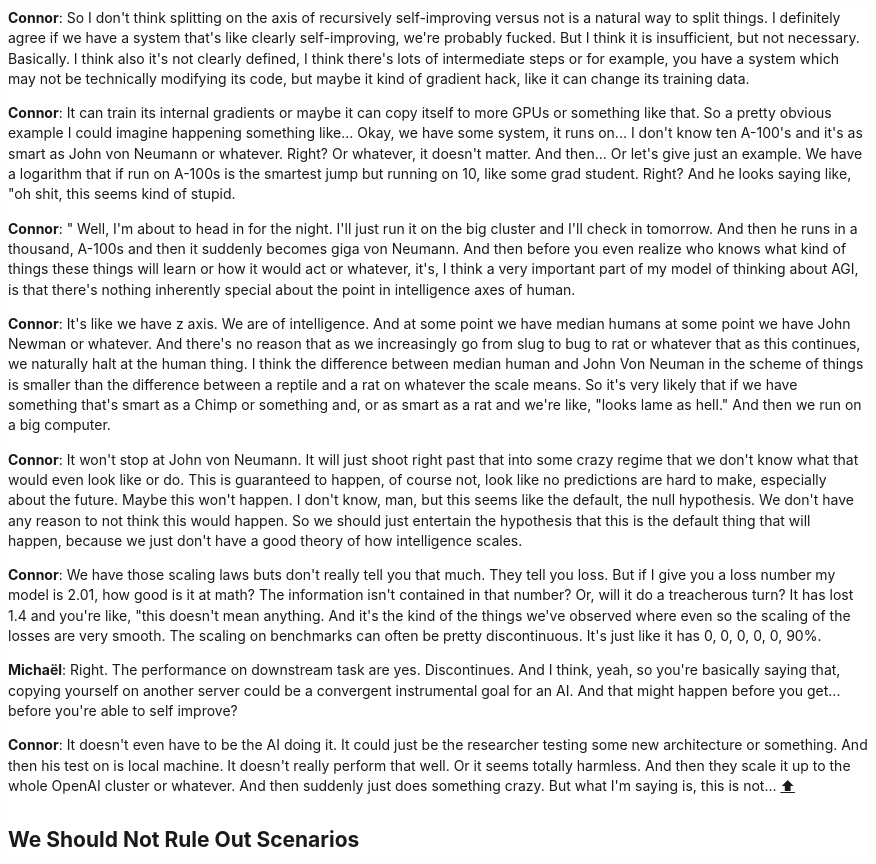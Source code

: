 **Connor**: So I don't think splitting on the axis of recursively self-improving versus not is a natural way to split things. I definitely agree if we have a system that's like clearly self-improving, we're probably fucked. But I think it is insufficient, but not necessary. Basically. I think also it's not clearly defined, I think there's lots of intermediate steps or for example, you have a system which may not be technically modifying its code, but maybe it kind of gradient hack, like it can change its training data.

**Connor**: It can train its internal gradients or maybe it can copy itself to more GPUs or something like that. So a pretty obvious example I could imagine happening something like... Okay, we have some system, it runs on... I don't know ten A-100's and it's as smart as John von Neumann or whatever. Right? Or whatever, it doesn't matter. And then... Or let's give just an example. We have a logarithm that if run on A-100s is the smartest jump but running on 10, like some grad student. Right? And he looks saying like, "oh shit, this seems kind of stupid.

**Connor**: " Well, I'm about to head in for the night. I'll just run it on the big cluster and I'll check in tomorrow. And then he runs in a thousand, A-100s and then it suddenly becomes giga von Neumann. And then before you even realize who knows what kind of things these things will learn or how it would act or whatever, it's, I think a very important part of my model of thinking about AGI, is that there's nothing inherently special about the point in intelligence axes of human.

**Connor**: It's like we have z axis. We are of intelligence. And at some point we have median humans at some point we have John Newman or whatever. And there's no reason that as we increasingly go from slug to bug to rat or whatever that as this continues, we naturally halt at the human thing. I think the difference between median human and John Von Neuman in the scheme of things is smaller than the difference between a reptile and a rat on whatever the scale means. So it's very likely that if we have something that's smart as a Chimp or something and, or as smart as a rat and we're like, "looks lame as hell." And then we run on a big computer.

**Connor**: It won't stop at John von Neumann. It will just shoot right past that into some crazy regime that we don't know what that would even look like or do. This is guaranteed to happen, of course not, look like no predictions are hard to make, especially about the future. Maybe this won't happen. I don't know, man, but this seems like the default, the null hypothesis. We don't have any reason to not think this would happen. So we should just entertain the hypothesis that this is the default thing that will happen, because we just don't have a good theory of how intelligence scales.

**Connor**: We have those scaling laws buts don't really tell you that much. They tell you loss. But if I give you a loss number my model is 2.01, how good is it at math? The information isn't contained in that number? Or, will it do a treacherous turn? It has lost 1.4 and you're like, "this doesn't mean anything. And it's the kind of the things we've observed where even so the scaling of the losses are very smooth. The scaling on benchmarks can often be pretty discontinuous. It's just like it has 0, 0, 0, 0, 0, 90%.

**Michaël**: Right. The performance on downstream task are yes. Discontinues. And I think, yeah, so you're basically saying that, copying yourself on another server could be a convergent instrumental goal for an AI. And that might happen before you get... before you're able to self improve?

**Connor**: It doesn't even have to be the AI doing it. It could just be the researcher testing some new architecture or something. And then his test on is local machine. It doesn't really perform that well. Or it seems totally harmless. And then they scale it up to the whole OpenAI cluster or whatever. And then suddenly just does something crazy. But what I'm saying is, this is not...
<a href="#outline">⬆</a>

## We Should Not Rule Out Scenarios
